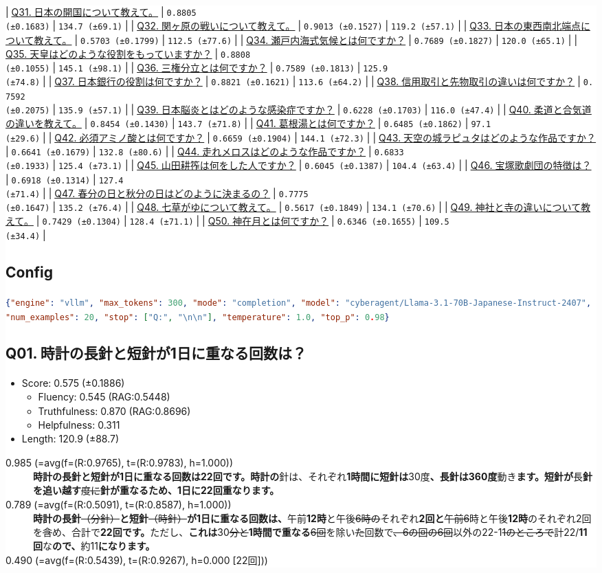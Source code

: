 | [Q31. 日本の開国について教えて。](#Q31) | <code>0.8805 (±0.1683)</code> | <code>134.7 (±69.1)</code> |
| [Q32. 関ヶ原の戦いについて教えて。](#Q32) | <code>0.9013 (±0.1527)</code> | <code>119.2 (±57.1)</code> |
| [Q33. 日本の東西南北端点について教えて。](#Q33) | <code>0.5703 (±0.1799)</code> | <code>112.5 (±77.6)</code> |
| [Q34. 瀬戸内海式気候とは何ですか？](#Q34) | <code>0.7689 (±0.1827)</code> | <code>120.0 (±65.1)</code> |
| [Q35. 天皇はどのような役割をもっていますか？](#Q35) | <code>0.8808 (±0.1055)</code> | <code>145.1 (±98.1)</code> |
| [Q36. 三権分立とは何ですか？](#Q36) | <code>0.7589 (±0.1813)</code> | <code>125.9 (±74.8)</code> |
| [Q37. 日本銀行の役割は何ですか？](#Q37) | <code>0.8821 (±0.1621)</code> | <code>113.6 (±64.2)</code> |
| [Q38. 信用取引と先物取引の違いは何ですか？](#Q38) | <code>0.7592 (±0.2075)</code> | <code>135.9 (±57.1)</code> |
| [Q39. 日本脳炎とはどのような感染症ですか？](#Q39) | <code>0.6228 (±0.1703)</code> | <code>116.0 (±47.4)</code> |
| [Q40. 柔道と合気道の違いを教えて。](#Q40) | <code>0.8454 (±0.1430)</code> | <code>143.7 (±71.8)</code> |
| [Q41. 葛根湯とは何ですか？](#Q41) | <code>0.6485 (±0.1862)</code> | <code>97.1 (±29.6)</code> |
| [Q42. 必須アミノ酸とは何ですか？](#Q42) | <code>0.6659 (±0.1904)</code> | <code>144.1 (±72.3)</code> |
| [Q43. 天空の城ラピュタはどのような作品ですか？](#Q43) | <code>0.6641 (±0.1679)</code> | <code>132.8 (±80.6)</code> |
| [Q44. 走れメロスはどのような作品ですか？](#Q44) | <code>0.6833 (±0.1933)</code> | <code>125.4 (±73.1)</code> |
| [Q45. 山田耕筰は何をした人ですか？](#Q45) | <code>0.6045 (±0.1387)</code> | <code>104.4 (±63.4)</code> |
| [Q46. 宝塚歌劇団の特徴は？](#Q46) | <code>0.6918 (±0.1314)</code> | <code>127.4 (±71.4)</code> |
| [Q47. 春分の日と秋分の日はどのように決まるの？](#Q47) | <code>0.7775 (±0.1647)</code> | <code>135.2 (±76.4)</code> |
| [Q48. 七草がゆについて教えて。](#Q48) | <code>0.5617 (±0.1849)</code> | <code>134.1 (±70.6)</code> |
| [Q49. 神社と寺の違いについて教えて。](#Q49) | <code>0.7429 (±0.1304)</code> | <code>128.4 (±71.1)</code> |
| [Q50. 神在月とは何ですか？](#Q50) | <code>0.6346 (±0.1655)</code> | <code>109.5 (±34.4)</code> |

## Config

```json
{"engine": "vllm", "max_tokens": 300, "mode": "completion", "model": "cyberagent/Llama-3.1-70B-Japanese-Instruct-2407", "num_examples": 20, "stop": ["Q:", "\n\n"], "temperature": 1.0, "top_p": 0.98}
```

## <a name="Q01"></a>Q01. 時計の長針と短針が1日に重なる回数は？

- Score: 0.575 (±0.1886)
  - Fluency: 0.545 (RAG:0.5448)
  - Truthfulness: 0.870 (RAG:0.8696)
  - Helpfulness: 0.311
- Length: 120.9 (±88.7)

<dl>
<dt>0.985 (=avg(f=(R:0.9765), t=(R:0.9783), h=1.000))</dt>
<dd><b>時計の長針と短針が1日に重なる回数は22回です。時計の</b>針は、それぞれ<b>1時間に短針は</b>30度<b>、長針は360度</b>動き<b>ます。短針が</b>長<b>針を追い越す</b><s>度に</s><b>針が重なるため、1日に22回重なります。</b></dd>
<dt>0.789 (=avg(f=(R:0.5091), t=(R:0.8587), h=1.000))</dt>
<dd><b>時計の長針</b><s>（分針）</s><b>と短針</b><s>（時針）</s><b>が1日に重なる回数は、</b>午前<b>12時</b>と午後<s>6時の</s>それぞれ<b>2回と</b><s>午前6</s>時と午後<b>12時</b>のそれぞれ2回を<s>含</s>め、合計で<b>22回です。</b>ただし、<b>これは</b>30<s>分と</s><b>1時間で重なる</b><s>6回</s>を除い<s>た</s>回数で<s>、6の回の6回</s>以外の22&#45;1<s>1のところで</s>計22/<b>11回</b>な<b>ので、</b>約11<b>になります。</b></dd>
<dt>0.490 (=avg(f=(R:0.5439), t=(R:0.9267), h=0.000 [22回]))</dt>